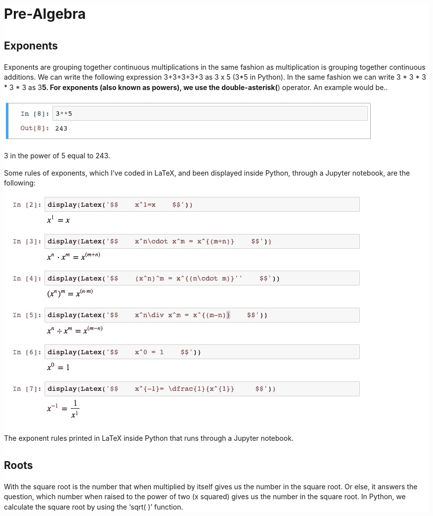 # Pre-Algebra

## Exponents

Exponents are grouping together continuous multiplications in the same fashion as multiplication is grouping together continuous additions. We can write the following expression 3+3+3+3+3 as 3 x 5 (3*5 in Python). In the same fashion we can write 3 * 3 * 3 * 3 * 3 as 3**5\. For exponents (also known as powers), we use the double-asterisk(**) operator. An example would be..

![](img/b8a02fcd3546667ebab0c2cae68caba5.png)

3 in the power of 5 equal to 243.

Some rules of exponents, which I’ve coded in LaTeX, and been displayed inside Python, through a Jupyter notebook, are the following:

![](img/c39732ac998e4978ba5a0d8b847e8cdb.png)

The exponent rules printed in LaTeX inside Python that runs through a Jupyter notebook.

## Roots

With the square root is the number that when multiplied by itself gives us the number in the square root. Or else, it answers the question, which number when raised to the power of two (x squared) gives us the number in the square root. In Python, we calculate the square root by using the ‘sqrt( )’ function.
